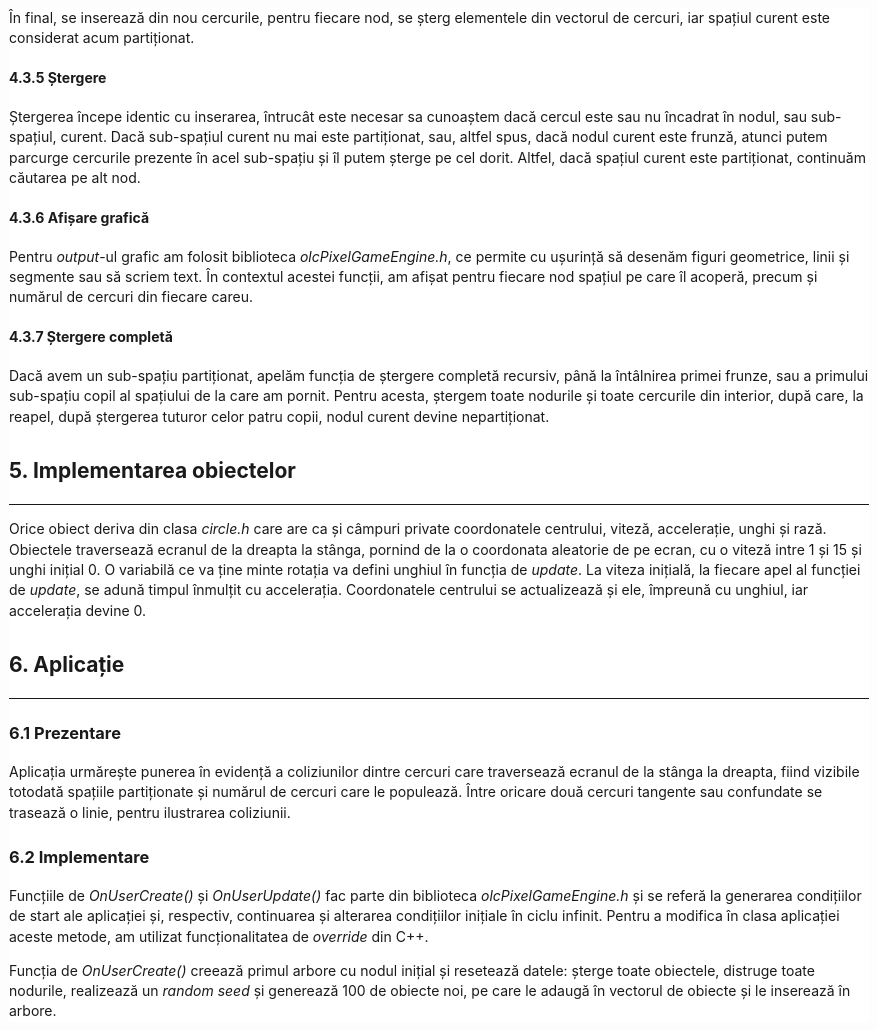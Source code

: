 În final, se inserează din nou cercurile, pentru fiecare nod, se șterg elementele din vectorul de cercuri, iar spațiul curent este considerat acum partiționat.
  </p>
  <h4>4.3.5 Ștergere</h4>
  <p>
Ștergerea începe identic cu inserarea, întrucât este necesar sa cunoaștem dacă cercul este sau nu încadrat în nodul, sau sub-spațiul, curent. Dacă sub-spațiul curent nu mai este partiționat, sau, altfel spus, dacă nodul curent este frunză, atunci putem parcurge cercurile prezente în acel sub-spațiu și îl putem șterge pe cel dorit. Altfel, dacă spațiul curent este partiționat, continuăm căutarea pe alt nod.
  </p>
  
  <h4>4.3.6 Afișare grafică</h4>
  <p>
Pentru <i>output</i>-ul grafic am folosit biblioteca <i>olcPixelGameEngine.h</i>, ce permite cu ușurință să desenăm figuri geometrice, linii și segmente sau să scriem text. În contextul acestei funcții, am afișat pentru fiecare nod spațiul pe care îl acoperă, precum și numărul de cercuri din fiecare careu.
  </p>
  
  <h4>4.3.7 Ștergere completă</h4>
  <p>
Dacă avem un sub-spațiu partiționat, apelăm funcția de ștergere completă recursiv, până la întâlnirea primei frunze, sau a primului sub-spațiu copil al spațiului de la care am pornit. Pentru acesta, ștergem toate nodurile și toate cercurile din interior, după care, la reapel, după ștergerea tuturor celor patru copii, nodul curent devine nepartiționat.
  </p>
  
   <h2>5. Implementarea obiectelor</h2>
  <hr> 
  <p>
Orice obiect deriva din clasa <i>circle.h</i> care are ca și câmpuri private coordonatele centrului, viteză, accelerație, unghi și rază. Obiectele traversează ecranul de la dreapta la stânga, pornind de la o coordonata aleatorie de pe ecran, cu o viteză intre 1 și 15 și unghi inițial 0. O variabilă ce va ține minte rotația va defini unghiul în funcția de <i>update</i>. La viteza inițială, la fiecare apel al funcției de <i>update</i>, se adună timpul înmulțit cu accelerația. Coordonatele centrului se actualizează și ele, împreună cu unghiul, iar accelerația devine 0.
  </p>
  
  <h2>6. Aplicație</h2>
  <hr> 
  <h3>6.1 Prezentare</h3>
  <p>
Aplicația urmărește punerea în evidență a coliziunilor dintre cercuri care traversează ecranul de la stânga la dreapta, fiind vizibile totodată spațiile partiționate și numărul de cercuri care le populează. Între oricare două cercuri tangente sau confundate se trasează o linie, pentru ilustrarea coliziunii. 
  </p>
  <h3>6.2 Implementare</h3>
  <p>
Funcțiile de <i>OnUserCreate()</i> și <i>OnUserUpdate()</i> fac parte din biblioteca <i>olcPixelGameEngine.h</i> și se referă la generarea condițiilor de start ale aplicației și, respectiv, continuarea și alterarea condițiilor inițiale în ciclu infinit. Pentru a modifica în clasa aplicației aceste metode, am utilizat funcționalitatea de <i>override</i> din C++. 
  </p>
  <p>
  Funcția de <i>OnUserCreate()</i> creează primul arbore cu nodul inițial și resetează datele: șterge toate obiectele, distruge toate nodurile, realizează un <i>random seed</i> și generează 100 de obiecte noi, pe care le adaugă în vectorul de obiecte și le inserează în arbore.
  </p>
  